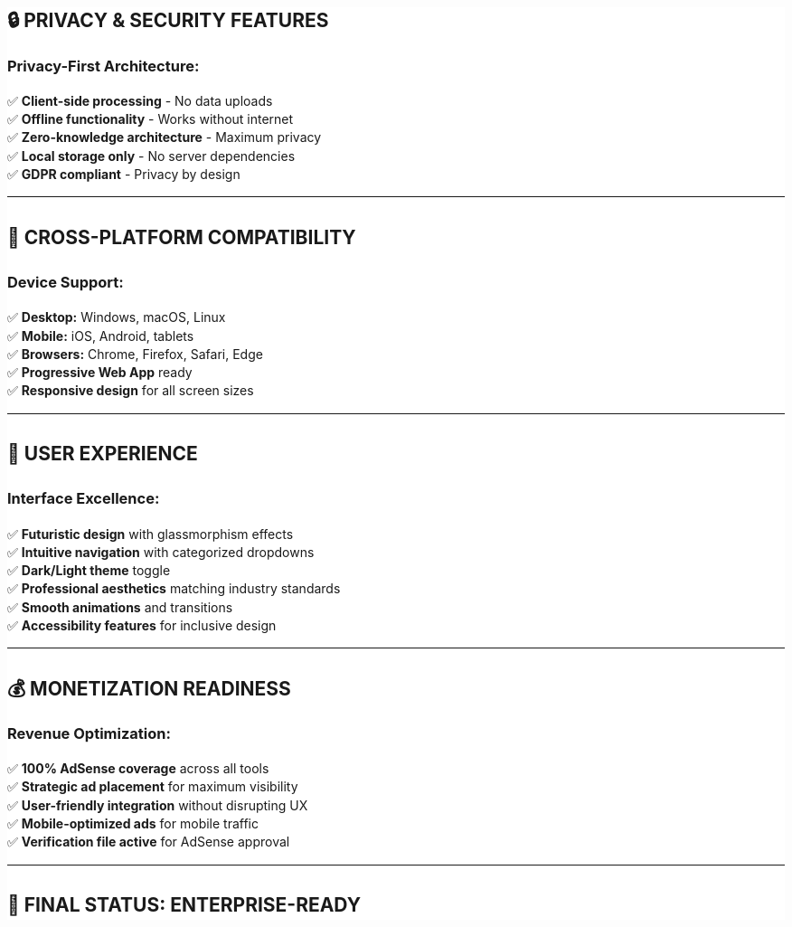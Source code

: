
## 🔒 PRIVACY & SECURITY FEATURES

### Privacy-First Architecture:
✅ **Client-side processing** - No data uploads  
✅ **Offline functionality** - Works without internet  
✅ **Zero-knowledge architecture** - Maximum privacy  
✅ **Local storage only** - No server dependencies  
✅ **GDPR compliant** - Privacy by design  

---

## 📱 CROSS-PLATFORM COMPATIBILITY

### Device Support:
✅ **Desktop:** Windows, macOS, Linux  
✅ **Mobile:** iOS, Android, tablets  
✅ **Browsers:** Chrome, Firefox, Safari, Edge  
✅ **Progressive Web App** ready  
✅ **Responsive design** for all screen sizes  

---

## 🎨 USER EXPERIENCE

### Interface Excellence:
✅ **Futuristic design** with glassmorphism effects  
✅ **Intuitive navigation** with categorized dropdowns  
✅ **Dark/Light theme** toggle  
✅ **Professional aesthetics** matching industry standards  
✅ **Smooth animations** and transitions  
✅ **Accessibility features** for inclusive design  

---

## 💰 MONETIZATION READINESS

### Revenue Optimization:
✅ **100% AdSense coverage** across all tools  
✅ **Strategic ad placement** for maximum visibility  
✅ **User-friendly integration** without disrupting UX  
✅ **Mobile-optimized ads** for mobile traffic  
✅ **Verification file active** for AdSense approval  

---

## 🚀 FINAL STATUS: ENTERPRISE-READY
